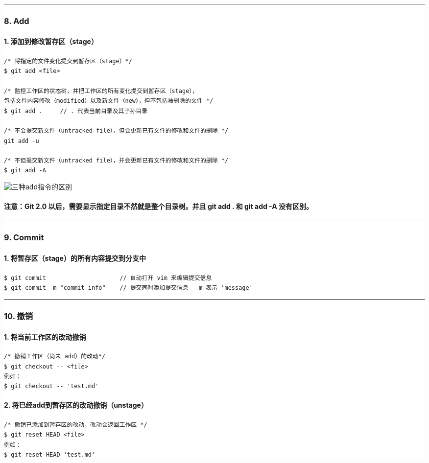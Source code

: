 




---
### 8. Add
#### 1. 添加到修改暂存区（stage）
```
/* 将指定的文件变化提交到暂存区（stage）*/
$ git add <file>

/* 监控工作区的状态树，并把工作区的所有变化提交到暂存区（stage），
包括文件内容修改（modified）以及新文件（new），但不包括被删除的文件 */
$ git add .     // . 代表当前目录及其子孙目录

/* 不会提交新文件（untracked file），但会更新已有文件的修改和文件的删除 */
git add -u

/* 不但提交新文件（untracked file），并会更新已有文件的修改和文件的删除 */
$ git add -A
```
![三种add指令的区别](http://image.codeweblog.com/upload/4/c5/4c5c187f4b7b6af1_thumb.jpg)

#### 注意：Git 2.0 以后，需要显示指定目录不然就是整个目录树。并且 git add . 和 git add -A 没有区别。




---
### 9. Commit
#### 1. 将暂存区（stage）的所有内容提交到分支中
```
$ git commit                     // 自动打开 vim 来编辑提交信息
$ git commit -m "commit info"    // 提交同时添加提交信息  -m 表示 'message'
```





---
### 10. 撤销
#### 1. 将当前工作区的改动撤销
```
/* 撤销工作区（尚未 add）的改动*/
$ git checkout -- <file>
例如：
$ git checkout -- 'test.md'
```

#### 2. 将已经add到暂存区的改动撤销（unstage）
```
/* 撤销已添加到暂存区的改动，改动会返回工作区 */
$ git reset HEAD <file>
例如：
$ git reset HEAD 'test.md'
```
